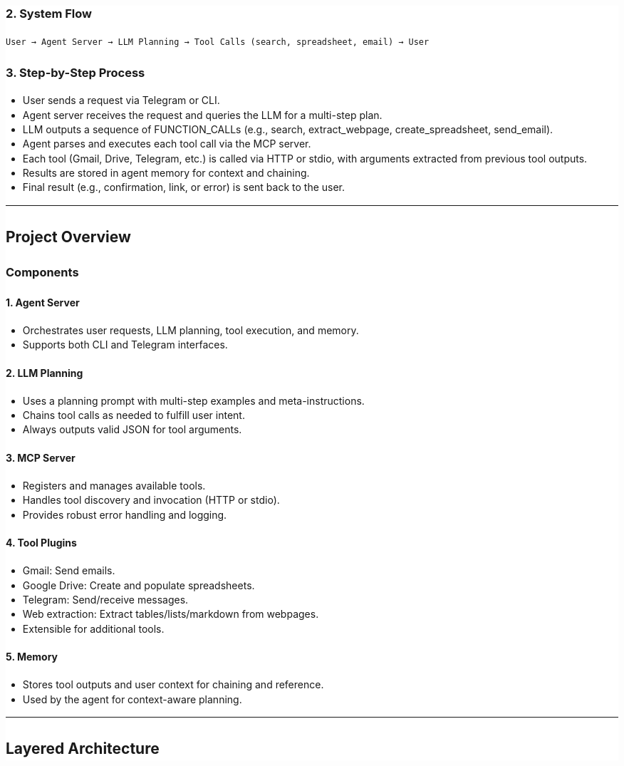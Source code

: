 ### 2. System Flow
```
User → Agent Server → LLM Planning → Tool Calls (search, spreadsheet, email) → User
```

### 3. Step-by-Step Process
- User sends a request via Telegram or CLI.
- Agent server receives the request and queries the LLM for a multi-step plan.
- LLM outputs a sequence of FUNCTION_CALLs (e.g., search, extract_webpage, create_spreadsheet, send_email).
- Agent parses and executes each tool call via the MCP server.
- Each tool (Gmail, Drive, Telegram, etc.) is called via HTTP or stdio, with arguments extracted from previous tool outputs.
- Results are stored in agent memory for context and chaining.
- Final result (e.g., confirmation, link, or error) is sent back to the user.

---

## Project Overview

### Components

#### 1. **Agent Server**
- Orchestrates user requests, LLM planning, tool execution, and memory.
- Supports both CLI and Telegram interfaces.

#### 2. **LLM Planning**
- Uses a planning prompt with multi-step examples and meta-instructions.
- Chains tool calls as needed to fulfill user intent.
- Always outputs valid JSON for tool arguments.

#### 3. **MCP Server**
- Registers and manages available tools.
- Handles tool discovery and invocation (HTTP or stdio).
- Provides robust error handling and logging.

#### 4. **Tool Plugins**
- Gmail: Send emails.
- Google Drive: Create and populate spreadsheets.
- Telegram: Send/receive messages.
- Web extraction: Extract tables/lists/markdown from webpages.
- Extensible for additional tools.

#### 5. **Memory**
- Stores tool outputs and user context for chaining and reference.
- Used by the agent for context-aware planning.

---

## Layered Architecture
